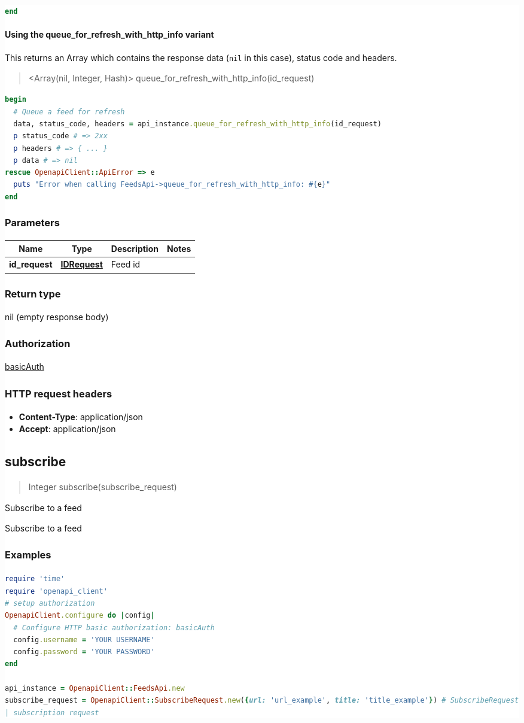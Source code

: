 ```ruby
end
```

#### Using the queue_for_refresh_with_http_info variant

This returns an Array which contains the response data (`nil` in this case), status code and headers.

> <Array(nil, Integer, Hash)> queue_for_refresh_with_http_info(id_request)

```ruby
begin
  # Queue a feed for refresh
  data, status_code, headers = api_instance.queue_for_refresh_with_http_info(id_request)
  p status_code # => 2xx
  p headers # => { ... }
  p data # => nil
rescue OpenapiClient::ApiError => e
  puts "Error when calling FeedsApi->queue_for_refresh_with_http_info: #{e}"
end
```

### Parameters

| Name | Type | Description | Notes |
| ---- | ---- | ----------- | ----- |
| **id_request** | [**IDRequest**](IDRequest.md) | Feed id |  |

### Return type

nil (empty response body)

### Authorization

[basicAuth](../README.md#basicAuth)

### HTTP request headers

- **Content-Type**: application/json
- **Accept**: application/json


## subscribe

> Integer subscribe(subscribe_request)

Subscribe to a feed

Subscribe to a feed

### Examples

```ruby
require 'time'
require 'openapi_client'
# setup authorization
OpenapiClient.configure do |config|
  # Configure HTTP basic authorization: basicAuth
  config.username = 'YOUR USERNAME'
  config.password = 'YOUR PASSWORD'
end

api_instance = OpenapiClient::FeedsApi.new
subscribe_request = OpenapiClient::SubscribeRequest.new({url: 'url_example', title: 'title_example'}) # SubscribeRequest | subscription request

```